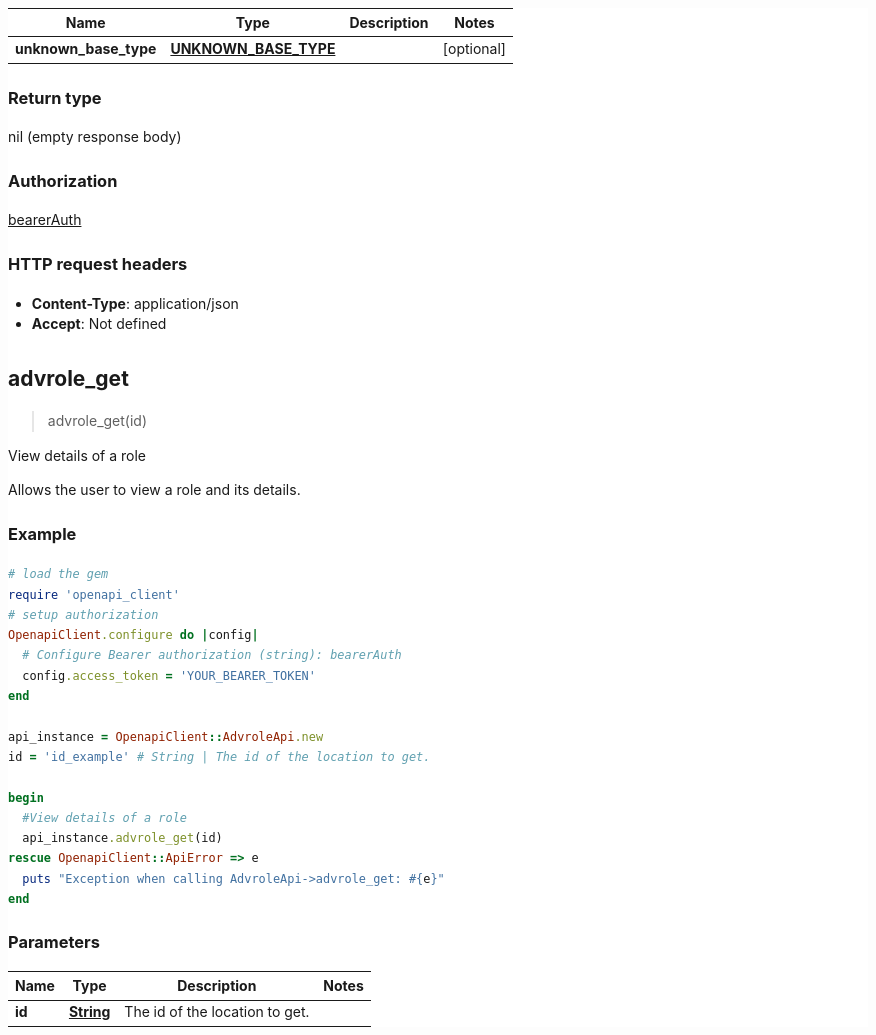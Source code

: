 
Name | Type | Description  | Notes
------------- | ------------- | ------------- | -------------
 **unknown_base_type** | [**UNKNOWN_BASE_TYPE**](UNKNOWN_BASE_TYPE.md)|  | [optional] 

### Return type

nil (empty response body)

### Authorization

[bearerAuth](../README.md#bearerAuth)

### HTTP request headers

- **Content-Type**: application/json
- **Accept**: Not defined


## advrole_get

> advrole_get(id)

View details of a role

Allows the user to view a role and its details.

### Example

```ruby
# load the gem
require 'openapi_client'
# setup authorization
OpenapiClient.configure do |config|
  # Configure Bearer authorization (string): bearerAuth
  config.access_token = 'YOUR_BEARER_TOKEN'
end

api_instance = OpenapiClient::AdvroleApi.new
id = 'id_example' # String | The id of the location to get.

begin
  #View details of a role
  api_instance.advrole_get(id)
rescue OpenapiClient::ApiError => e
  puts "Exception when calling AdvroleApi->advrole_get: #{e}"
end
```

### Parameters


Name | Type | Description  | Notes
------------- | ------------- | ------------- | -------------
 **id** | [**String**](.md)| The id of the location to get. | 
